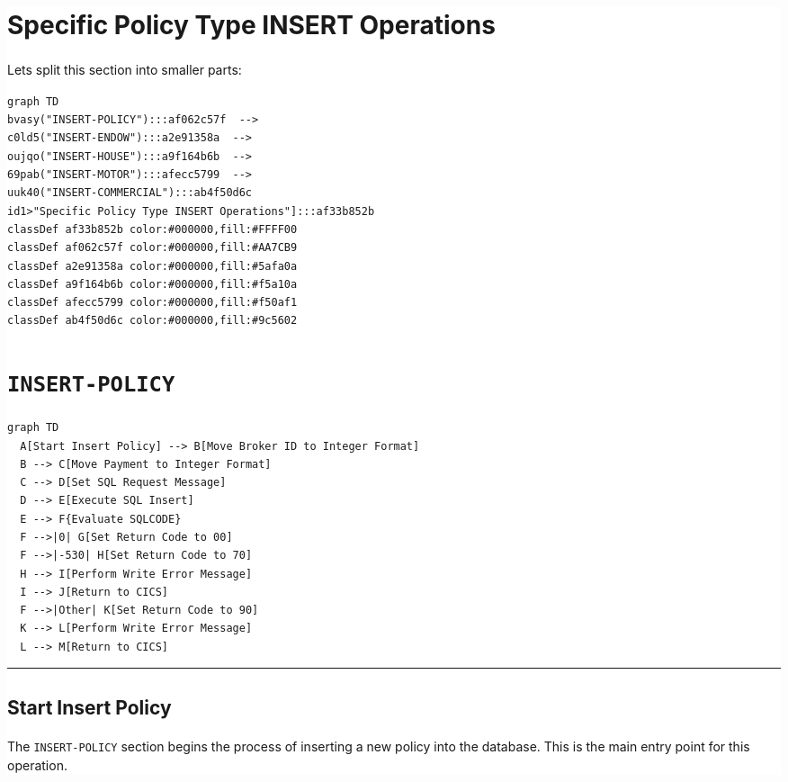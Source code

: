 
</SwmSnippet>

# Specific Policy Type INSERT Operations

Lets split this section into smaller parts:

```mermaid
graph TD
bvasy("INSERT-POLICY"):::af062c57f  --> 
c0ld5("INSERT-ENDOW"):::a2e91358a  --> 
oujqo("INSERT-HOUSE"):::a9f164b6b  --> 
69pab("INSERT-MOTOR"):::afecc5799  --> 
uuk40("INSERT-COMMERCIAL"):::ab4f50d6c 
id1>"Specific Policy Type INSERT Operations"]:::af33b852b
classDef af33b852b color:#000000,fill:#FFFF00
classDef af062c57f color:#000000,fill:#AA7CB9
classDef a2e91358a color:#000000,fill:#5afa0a
classDef a9f164b6b color:#000000,fill:#f5a10a
classDef afecc5799 color:#000000,fill:#f50af1
classDef ab4f50d6c color:#000000,fill:#9c5602
```

# <SwmToken path="base/src/lgapdb01.cbl" pos="219:3:5" line-data="           PERFORM INSERT-POLICY">`INSERT-POLICY`</SwmToken>

```mermaid
graph TD
  A[Start Insert Policy] --> B[Move Broker ID to Integer Format]
  B --> C[Move Payment to Integer Format]
  C --> D[Set SQL Request Message]
  D --> E[Execute SQL Insert]
  E --> F{Evaluate SQLCODE}
  F -->|0| G[Set Return Code to 00]
  F -->|-530| H[Set Return Code to 70]
  H --> I[Perform Write Error Message]
  I --> J[Return to CICS]
  F -->|Other| K[Set Return Code to 90]
  K --> L[Perform Write Error Message]
  L --> M[Return to CICS]
```

<SwmSnippet path="/base/src/lgapdb01.cbl" line="261">

---

## Start Insert Policy

The <SwmToken path="base/src/lgapdb01.cbl" pos="261:1:3" line-data="       INSERT-POLICY.">`INSERT-POLICY`</SwmToken> section begins the process of inserting a new policy into the database. This is the main entry point for this operation.
